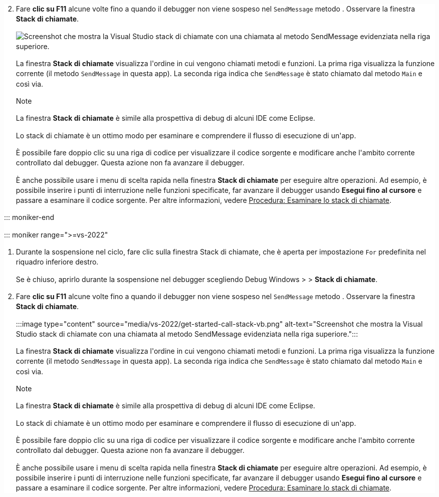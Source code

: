 2. Fare **clic su F11** alcune volte fino a quando il debugger non viene sospeso nel `SendMessage` metodo . Osservare la finestra **Stack di chiamate**.

    ![Screenshot che mostra la Visual Studio stack di chiamate con una chiamata al metodo SendMessage evidenziata nella riga superiore.](../visual-basic/media/get-started-call-stack-vb.png)

    La finestra **Stack di chiamate** visualizza l'ordine in cui vengono chiamati metodi e funzioni. La prima riga visualizza la funzione corrente (il metodo `SendMessage` in questa app). La seconda riga indica che `SendMessage` è stato chiamato dal metodo `Main` e così via.

   > [!NOTE]
   > La finestra **Stack di chiamate** è simile alla prospettiva di debug di alcuni IDE come Eclipse.

    Lo stack di chiamate è un ottimo modo per esaminare e comprendere il flusso di esecuzione di un'app.

    È possibile fare doppio clic su una riga di codice per visualizzare il codice sorgente e modificare anche l'ambito corrente controllato dal debugger. Questa azione non fa avanzare il debugger.

    È anche possibile usare i menu di scelta rapida nella finestra **Stack di chiamate** per eseguire altre operazioni. Ad esempio, è possibile inserire i punti di interruzione nelle funzioni specificate, far avanzare il debugger usando **Esegui fino al cursore** e passare a esaminare il codice sorgente. Per altre informazioni, vedere [Procedura: Esaminare lo stack di chiamate](../../debugger/how-to-use-the-call-stack-window.md).

::: moniker-end

::: moniker range=">=vs-2022"

1. Durante la sospensione nel ciclo, fare clic sulla finestra Stack di chiamate, che è aperta per impostazione `For` predefinita nel riquadro inferiore destro. 

    Se è chiuso, aprirlo durante la sospensione  nel debugger scegliendo Debug Windows >  > **Stack di chiamate**.

2. Fare **clic su F11** alcune volte fino a quando il debugger non viene sospeso nel `SendMessage` metodo . Osservare la finestra **Stack di chiamate**.

    :::image type="content" source="media/vs-2022/get-started-call-stack-vb.png" alt-text="Screenshot che mostra la Visual Studio stack di chiamate con una chiamata al metodo SendMessage evidenziata nella riga superiore.":::

    La finestra **Stack di chiamate** visualizza l'ordine in cui vengono chiamati metodi e funzioni. La prima riga visualizza la funzione corrente (il metodo `SendMessage` in questa app). La seconda riga indica che `SendMessage` è stato chiamato dal metodo `Main` e così via.

   > [!NOTE]
   > La finestra **Stack di chiamate** è simile alla prospettiva di debug di alcuni IDE come Eclipse.

    Lo stack di chiamate è un ottimo modo per esaminare e comprendere il flusso di esecuzione di un'app.

    È possibile fare doppio clic su una riga di codice per visualizzare il codice sorgente e modificare anche l'ambito corrente controllato dal debugger. Questa azione non fa avanzare il debugger.

    È anche possibile usare i menu di scelta rapida nella finestra **Stack di chiamate** per eseguire altre operazioni. Ad esempio, è possibile inserire i punti di interruzione nelle funzioni specificate, far avanzare il debugger usando **Esegui fino al cursore** e passare a esaminare il codice sorgente. Per altre informazioni, vedere [Procedura: Esaminare lo stack di chiamate](../../debugger/how-to-use-the-call-stack-window.md).
